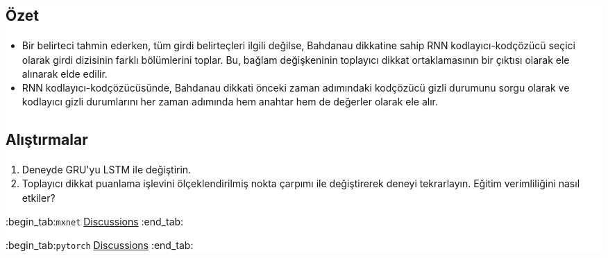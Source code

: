 ## Özet

* Bir belirteci tahmin ederken, tüm girdi belirteçleri ilgili değilse, Bahdanau dikkatine sahip RNN kodlayıcı-kodçözücü seçici olarak girdi dizisinin farklı bölümlerini toplar. Bu, bağlam değişkeninin toplayıcı dikkat ortaklamasının bir çıktısı olarak ele alınarak elde edilir.
* RNN kodlayıcı-kodçözücüsünde, Bahdanau dikkati önceki zaman adımındaki kodçözücü gizli durumunu sorgu olarak ve kodlayıcı gizli durumlarını her zaman adımında hem anahtar hem de değerler olarak ele alır.

## Alıştırmalar

1. Deneyde GRU'yu LSTM ile değiştirin.
1. Toplayıcı dikkat puanlama işlevini ölçeklendirilmiş nokta çarpımı ile değiştirerek deneyi tekrarlayın. Eğitim verimliliğini nasıl etkiler?

:begin_tab:`mxnet`
[Discussions](https://discuss.d2l.ai/t/347)
:end_tab:

:begin_tab:`pytorch`
[Discussions](https://discuss.d2l.ai/t/1065)
:end_tab:
